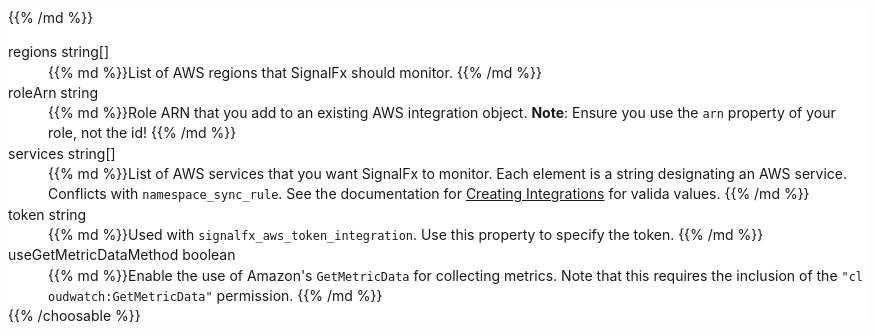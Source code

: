 {{% /md %}}</dd><dt class="property-optional"
            title="Optional">
        <span id="regions_nodejs">
<a href="#regions_nodejs" style="color: inherit; text-decoration: inherit;">regions</a>
</span>
        <span class="property-indicator"></span>
        <span class="property-type">string[]</span>
    </dt>
    <dd>{{% md %}}List of AWS regions that SignalFx should monitor.
{{% /md %}}</dd><dt class="property-optional"
            title="Optional">
        <span id="rolearn_nodejs">
<a href="#rolearn_nodejs" style="color: inherit; text-decoration: inherit;">role<wbr>Arn</a>
</span>
        <span class="property-indicator"></span>
        <span class="property-type">string</span>
    </dt>
    <dd>{{% md %}}Role ARN that you add to an existing AWS integration object. **Note**: Ensure you use the `arn` property of your role, not the id!
{{% /md %}}</dd><dt class="property-optional"
            title="Optional">
        <span id="services_nodejs">
<a href="#services_nodejs" style="color: inherit; text-decoration: inherit;">services</a>
</span>
        <span class="property-indicator"></span>
        <span class="property-type">string[]</span>
    </dt>
    <dd>{{% md %}}List of AWS services that you want SignalFx to monitor. Each element is a string designating an AWS service. Conflicts with `namespace_sync_rule`. See the documentation for [Creating Integrations](https://developers.signalfx.com/integrations_reference.html#operation/Create%20Integration) for valida values.
{{% /md %}}</dd><dt class="property-optional"
            title="Optional">
        <span id="token_nodejs">
<a href="#token_nodejs" style="color: inherit; text-decoration: inherit;">token</a>
</span>
        <span class="property-indicator"></span>
        <span class="property-type">string</span>
    </dt>
    <dd>{{% md %}}Used with `signalfx_aws_token_integration`. Use this property to specify the token.
{{% /md %}}</dd><dt class="property-optional"
            title="Optional">
        <span id="usegetmetricdatamethod_nodejs">
<a href="#usegetmetricdatamethod_nodejs" style="color: inherit; text-decoration: inherit;">use<wbr>Get<wbr>Metric<wbr>Data<wbr>Method</a>
</span>
        <span class="property-indicator"></span>
        <span class="property-type">boolean</span>
    </dt>
    <dd>{{% md %}}Enable the use of Amazon's `GetMetricData` for collecting metrics. Note that this requires the inclusion of the `"cloudwatch:GetMetricData"` permission.
{{% /md %}}</dd></dl>
{{% /choosable %}}
